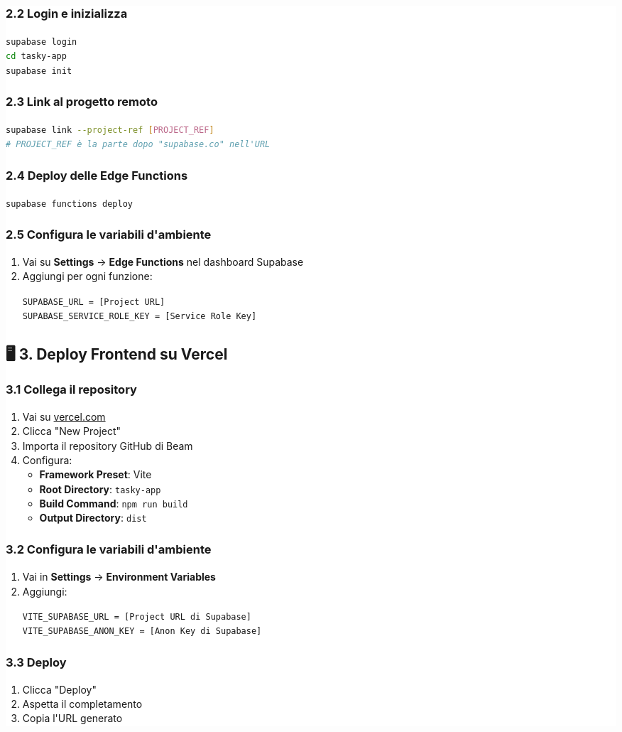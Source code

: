 ### 2.2 Login e inizializza
```bash
supabase login
cd tasky-app
supabase init
```

### 2.3 Link al progetto remoto
```bash
supabase link --project-ref [PROJECT_REF]
# PROJECT_REF è la parte dopo "supabase.co" nell'URL
```

### 2.4 Deploy delle Edge Functions
```bash
supabase functions deploy
```

### 2.5 Configura le variabili d'ambiente
1. Vai su **Settings** → **Edge Functions** nel dashboard Supabase
2. Aggiungi per ogni funzione:
   ```
   SUPABASE_URL = [Project URL]
   SUPABASE_SERVICE_ROLE_KEY = [Service Role Key]
   ```

## 🖥️ **3. Deploy Frontend su Vercel**

### 3.1 Collega il repository
1. Vai su [vercel.com](https://vercel.com)
2. Clicca "New Project"
3. Importa il repository GitHub di Beam
4. Configura:
   - **Framework Preset**: Vite
   - **Root Directory**: `tasky-app`
   - **Build Command**: `npm run build`
   - **Output Directory**: `dist`

### 3.2 Configura le variabili d'ambiente
1. Vai in **Settings** → **Environment Variables**
2. Aggiungi:
   ```
   VITE_SUPABASE_URL = [Project URL di Supabase]
   VITE_SUPABASE_ANON_KEY = [Anon Key di Supabase]
   ```

### 3.3 Deploy
1. Clicca "Deploy"
2. Aspetta il completamento
3. Copia l'URL generato
